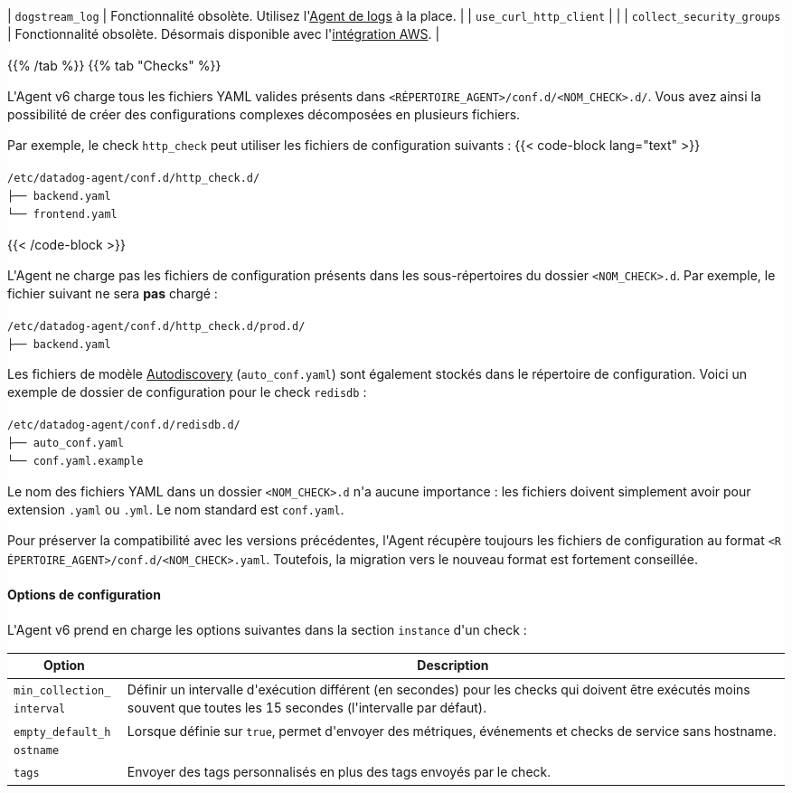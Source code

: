 | `dogstream_log`              | Fonctionnalité obsolète. Utilisez l'[Agent de logs][5] à la place.                                                                  |
| `use_curl_http_client`       |                                                                                                                       |
| `collect_security_groups`    | Fonctionnalité obsolète. Désormais disponible avec l'[intégration AWS][6].                                                         |

[1]: /fr/agent/guide/agent-configuration-files/#agent-main-configuration-file
[2]: /fr/agent/guide/upgrade-to-agent-v6/
[3]: /fr/agent/proxy/
[4]: /fr/integrations/disk/
[5]: /fr/logs/
[6]: /fr/integrations/amazon_web_services/
{{% /tab %}}
{{% tab "Checks" %}}

L'Agent v6 charge tous les fichiers YAML valides présents dans `<RÉPERTOIRE_AGENT>/conf.d/<NOM_CHECK>.d/`. Vous avez ainsi la possibilité de créer des configurations complexes décomposées en plusieurs fichiers.

Par exemple, le check `http_check` peut utiliser les fichiers de configuration suivants :
{{< code-block lang="text" >}}
```text
/etc/datadog-agent/conf.d/http_check.d/
├── backend.yaml
└── frontend.yaml
```
{{< /code-block >}}

L'Agent ne charge pas les fichiers de configuration présents dans les sous-répertoires du dossier `<NOM_CHECK>.d`. Par exemple, le fichier suivant ne sera **pas** chargé :
```text
/etc/datadog-agent/conf.d/http_check.d/prod.d/
├── backend.yaml
```

Les fichiers de modèle [Autodiscovery][1] (`auto_conf.yaml`) sont également stockés dans le répertoire de configuration. Voici un exemple de dossier de configuration pour le check `redisdb` :
```text
/etc/datadog-agent/conf.d/redisdb.d/
├── auto_conf.yaml
└── conf.yaml.example
```

Le nom des fichiers YAML dans un dossier `<NOM_CHECK>.d` n'a aucune importance : les fichiers doivent simplement avoir pour extension `.yaml` ou `.yml`. Le nom standard est `conf.yaml`.

Pour préserver la compatibilité avec les versions précédentes, l'Agent récupère toujours les fichiers de configuration au format `<RÉPERTOIRE_AGENT>/conf.d/<NOM_CHECK>.yaml`. Toutefois, la migration vers le nouveau format est fortement conseillée.

#### Options de configuration

L'Agent v6 prend en charge les options suivantes dans la section `instance` d'un check :

| Option                    | Description                                                                                                               |
|---------------------------|---------------------------------------------------------------------------------------------------------------------------|
| `min_collection_interval` | Définir un intervalle d'exécution différent (en secondes) pour les checks qui doivent être exécutés moins souvent que toutes les 15 secondes (l'intervalle par défaut). |
| `empty_default_hostname`  | Lorsque définie sur `true`, permet d'envoyer des métriques, événements et checks de service sans hostname.                                           |
| `tags`                    | Envoyer des tags personnalisés en plus des tags envoyés par le check.                                                               |



[1]: /fr/getting_started/agent/autodiscovery/
[1]: /fr/agent/docker/#environment-variables
[1]: /fr/agent/faq/how-datadog-agent-determines-the-hostname/#agent-versions
[1]: /fr/agent/guide/datadog-agent-manager-windows/
[1]: /fr/agent/docker/apm/
[1]: https://docs.docker.com/engine/reference/commandline/cli/#environment-variables
[2]: /fr/agent/docker/tag/
[3]: /fr/agent/guide/autodiscovery-management/
[1]: /fr/integrations/kubelet/
[2]: /fr/integrations/kube_apiserver_metrics/
[3]: /fr/help/
[4]: /fr/agent/kubernetes/
[5]: /fr/agent/kubernetes/tag/#extract-node-labels-as-tags
[1]: https://github.com/jiaqi/jmxterm
[2]: /fr/integrations/faq/troubleshooting-jmx-integrations/#agent-troubleshooting
[1]: /fr/agent/kubernetes/integrations/
[1]: /fr/agent/docker/integrations/
[1]: https://github.com/DataDog/integrations-core
[1]: /fr/agent/proxy/#using-the-agent-as-a-proxy
[2]: https://github.com/DataDog/dd-agent/wiki/Using-custom-emitters
[3]: /fr/agent/guide/dogstream/
[4]: /fr/integrations/go-metro/
[5]: /fr/agent/guide/agent-log-files/
[6]: /fr/agent/guide/agent-commands/
[7]: /fr/getting_started/agent/autodiscovery/
[8]: https://github.com/DataDog/integrations-core/tree/master/datadog_checks_base
[9]: https://github.com/DataDog/datadog-agent/tree/master/docs/dev/checks